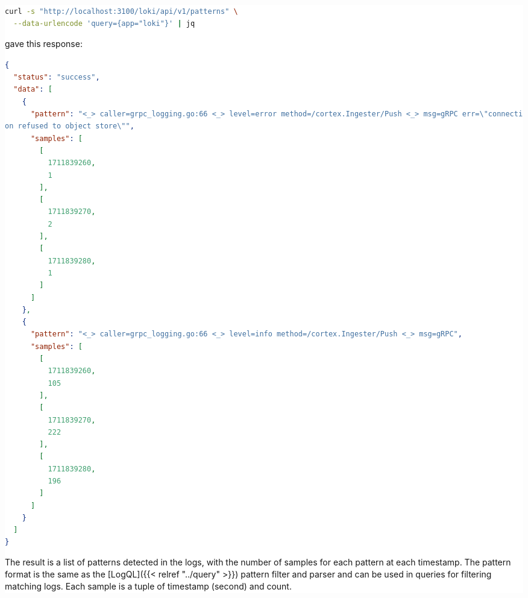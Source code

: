 ```bash
curl -s "http://localhost:3100/loki/api/v1/patterns" \
  --data-urlencode 'query={app="loki"}' | jq
```

gave this response:

```json
{
  "status": "success",
  "data": [
    {
      "pattern": "<_> caller=grpc_logging.go:66 <_> level=error method=/cortex.Ingester/Push <_> msg=gRPC err=\"connection refused to object store\"",
      "samples": [
        [
          1711839260,
          1
        ],
        [
          1711839270,
          2
        ],
        [
          1711839280,
          1
        ]
      ]
    },
    {
      "pattern": "<_> caller=grpc_logging.go:66 <_> level=info method=/cortex.Ingester/Push <_> msg=gRPC",
      "samples": [
        [
          1711839260,
          105
        ],
        [
          1711839270,
          222
        ],
        [
          1711839280,
          196
        ]
      ]
    }
  ]
}
```

The result is a list of patterns detected in the logs, with the number of samples for each pattern at each timestamp.
The pattern format is the same as the [LogQL]({{< relref "../query" >}}) pattern filter and parser and can be used in queries for filtering matching logs.
Each sample is a tuple of timestamp (second) and count.
